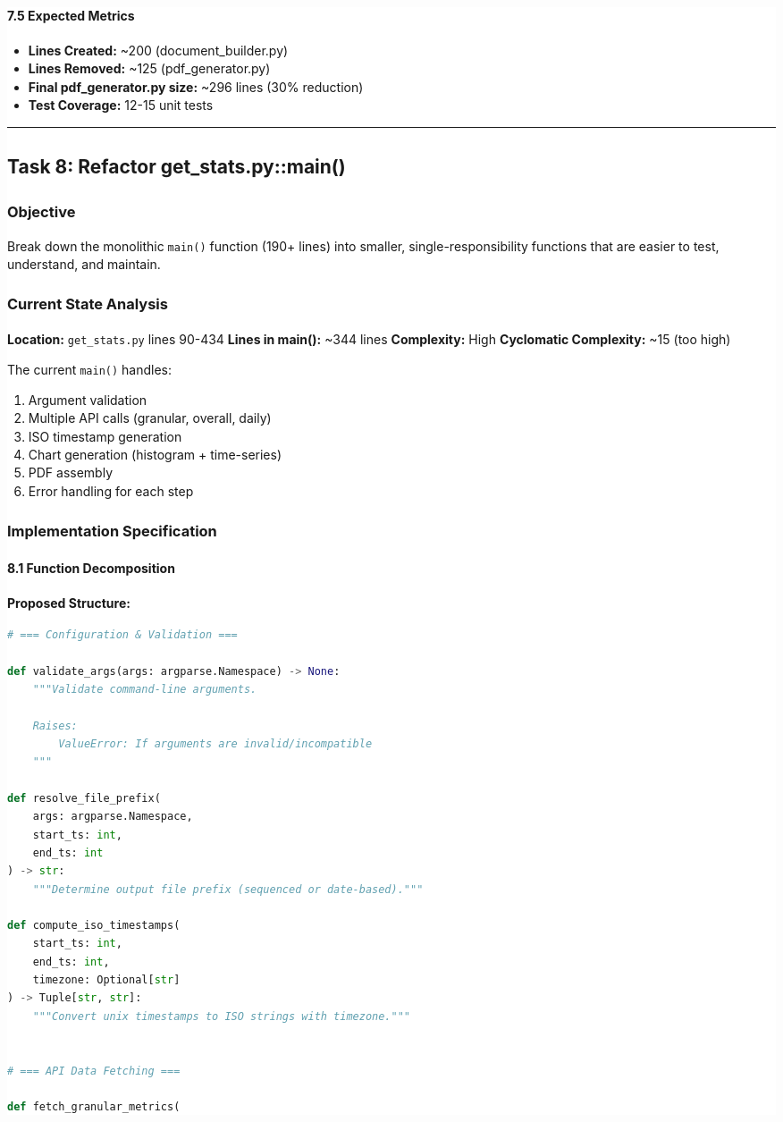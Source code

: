 #### 7.5 Expected Metrics

- **Lines Created:** ~200 (document_builder.py)
- **Lines Removed:** ~125 (pdf_generator.py)
- **Final pdf_generator.py size:** ~296 lines (30% reduction)
- **Test Coverage:** 12-15 unit tests

---

## Task 8: Refactor get_stats.py::main()

### Objective
Break down the monolithic `main()` function (190+ lines) into smaller, single-responsibility functions that are easier to test, understand, and maintain.

### Current State Analysis

**Location:** `get_stats.py` lines 90-434
**Lines in main():** ~344 lines
**Complexity:** High
**Cyclomatic Complexity:** ~15 (too high)

The current `main()` handles:
1. Argument validation
2. Multiple API calls (granular, overall, daily)
3. ISO timestamp generation
4. Chart generation (histogram + time-series)
5. PDF assembly
6. Error handling for each step

### Implementation Specification

#### 8.1 Function Decomposition

**Proposed Structure:**

```python
# === Configuration & Validation ===

def validate_args(args: argparse.Namespace) -> None:
    """Validate command-line arguments.

    Raises:
        ValueError: If arguments are invalid/incompatible
    """

def resolve_file_prefix(
    args: argparse.Namespace,
    start_ts: int,
    end_ts: int
) -> str:
    """Determine output file prefix (sequenced or date-based)."""

def compute_iso_timestamps(
    start_ts: int,
    end_ts: int,
    timezone: Optional[str]
) -> Tuple[str, str]:
    """Convert unix timestamps to ISO strings with timezone."""


# === API Data Fetching ===

def fetch_granular_metrics(
```